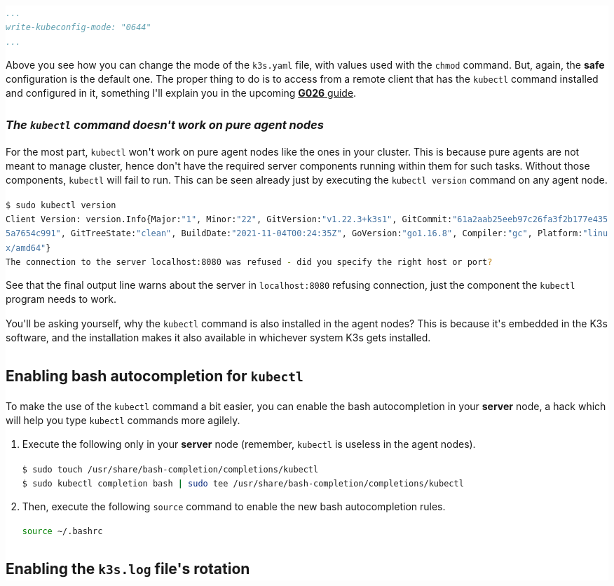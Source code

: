 ~~~yaml
...
write-kubeconfig-mode: "0644"
...
~~~

Above you see how you can change the mode of the `k3s.yaml` file, with values used with the `chmod` command. But, again, the **safe** configuration is the default one. The proper thing to do is to access from a remote client that has the `kubectl` command installed and configured in it, something I'll explain you in the upcoming [**G026** guide](G026%20-%20K3s%20cluster%20setup%2009%20~%20Setting%20up%20a%20kubectl%20client%20for%20remote%20access.md).

### _The `kubectl` command doesn't work on pure agent nodes_

For the most part, `kubectl` won't work on pure agent nodes like the ones in your cluster. This is because pure agents are not meant to manage cluster, hence don't have the required server components running within them for such tasks. Without those components, `kubectl` will fail to run. This can be seen already just by executing the `kubectl version` command on any agent node.

~~~bash
$ sudo kubectl version
Client Version: version.Info{Major:"1", Minor:"22", GitVersion:"v1.22.3+k3s1", GitCommit:"61a2aab25eeb97c26fa3f2b177e4355a7654c991", GitTreeState:"clean", BuildDate:"2021-11-04T00:24:35Z", GoVersion:"go1.16.8", Compiler:"gc", Platform:"linux/amd64"}
The connection to the server localhost:8080 was refused - did you specify the right host or port?
~~~

See that the final output line warns about the server in `localhost:8080` refusing connection, just the component the `kubectl` program needs to work.

You'll be asking yourself, why the `kubectl` command is also installed in the agent nodes? This is because it's embedded in the K3s software, and the installation makes it also available in whichever system K3s gets installed.

## Enabling bash autocompletion for `kubectl`

To make the use of the `kubectl` command a bit easier, you can enable the bash autocompletion in your **server** node, a hack which will help you type `kubectl` commands more agilely.

1. Execute the following only in your **server** node (remember, `kubectl` is useless in the agent nodes).

    ~~~bash
    $ sudo touch /usr/share/bash-completion/completions/kubectl
    $ sudo kubectl completion bash | sudo tee /usr/share/bash-completion/completions/kubectl
    ~~~

2. Then, execute the following `source` command to enable the new bash autocompletion rules.

    ~~~bash
    source ~/.bashrc
    ~~~

## Enabling the `k3s.log` file's rotation
